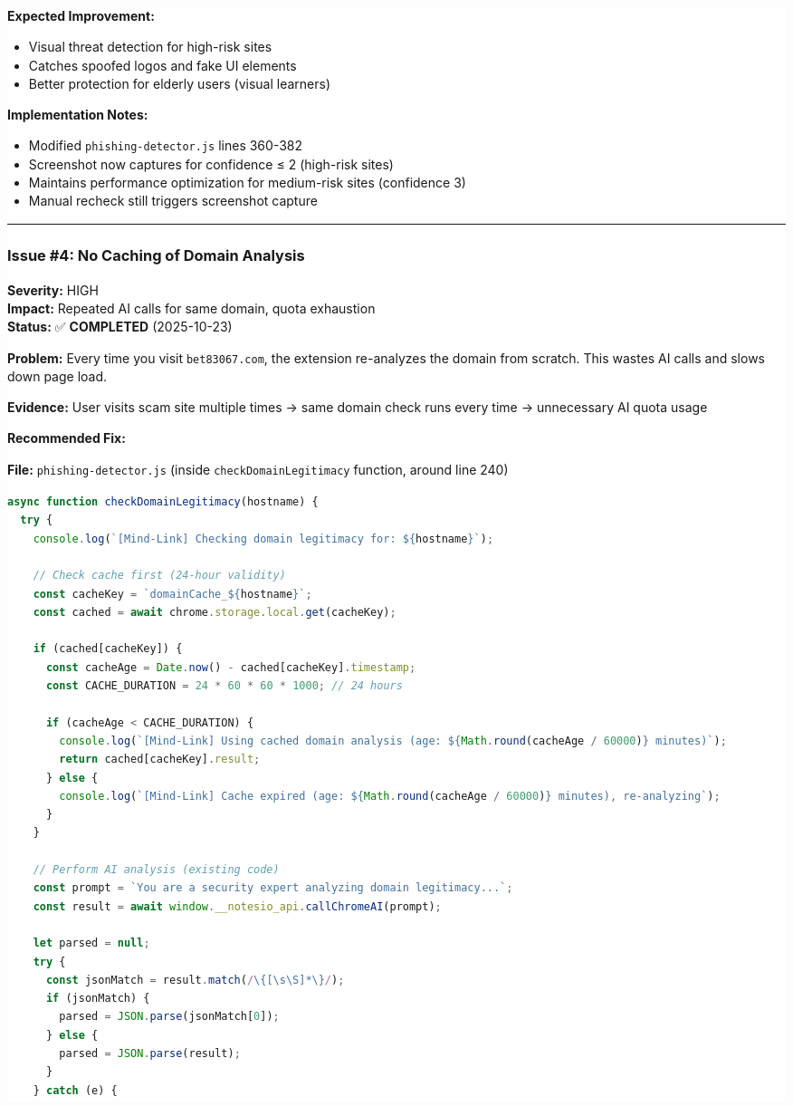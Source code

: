 **Expected Improvement:**
- Visual threat detection for high-risk sites
- Catches spoofed logos and fake UI elements
- Better protection for elderly users (visual learners)

**Implementation Notes:**
- Modified `phishing-detector.js` lines 360-382
- Screenshot now captures for confidence ≤ 2 (high-risk sites)
- Maintains performance optimization for medium-risk sites (confidence 3)
- Manual recheck still triggers screenshot capture

---

### **Issue #4: No Caching of Domain Analysis**

**Severity:** HIGH  
**Impact:** Repeated AI calls for same domain, quota exhaustion  
**Status:** ✅ **COMPLETED** (2025-10-23)

**Problem:**
Every time you visit `bet83067.com`, the extension re-analyzes the domain from scratch. This wastes AI calls and slows down page load.

**Evidence:**
User visits scam site multiple times → same domain check runs every time → unnecessary AI quota usage

**Recommended Fix:**

**File:** `phishing-detector.js` (inside `checkDomainLegitimacy` function, around line 240)

```javascript
async function checkDomainLegitimacy(hostname) {
  try {
    console.log(`[Mind-Link] Checking domain legitimacy for: ${hostname}`);

    // Check cache first (24-hour validity)
    const cacheKey = `domainCache_${hostname}`;
    const cached = await chrome.storage.local.get(cacheKey);
    
    if (cached[cacheKey]) {
      const cacheAge = Date.now() - cached[cacheKey].timestamp;
      const CACHE_DURATION = 24 * 60 * 60 * 1000; // 24 hours
      
      if (cacheAge < CACHE_DURATION) {
        console.log(`[Mind-Link] Using cached domain analysis (age: ${Math.round(cacheAge / 60000)} minutes)`);
        return cached[cacheKey].result;
      } else {
        console.log(`[Mind-Link] Cache expired (age: ${Math.round(cacheAge / 60000)} minutes), re-analyzing`);
      }
    }

    // Perform AI analysis (existing code)
    const prompt = `You are a security expert analyzing domain legitimacy...`;
    const result = await window.__notesio_api.callChromeAI(prompt);
    
    let parsed = null;
    try {
      const jsonMatch = result.match(/\{[\s\S]*\}/);
      if (jsonMatch) {
        parsed = JSON.parse(jsonMatch[0]);
      } else {
        parsed = JSON.parse(result);
      }
    } catch (e) {
```